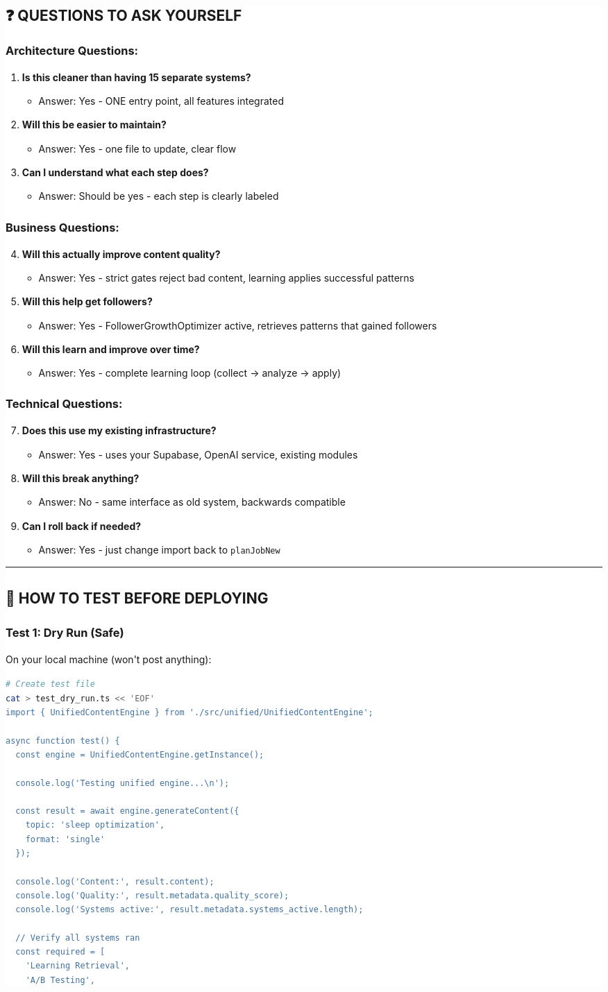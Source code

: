 
## ❓ QUESTIONS TO ASK YOURSELF

### **Architecture Questions:**

1. **Is this cleaner than having 15 separate systems?**
   - Answer: Yes - ONE entry point, all features integrated

2. **Will this be easier to maintain?**
   - Answer: Yes - one file to update, clear flow

3. **Can I understand what each step does?**
   - Answer: Should be yes - each step is clearly labeled

### **Business Questions:**

4. **Will this actually improve content quality?**
   - Answer: Yes - strict gates reject bad content, learning applies successful patterns

5. **Will this help get followers?**
   - Answer: Yes - FollowerGrowthOptimizer active, retrieves patterns that gained followers

6. **Will this learn and improve over time?**
   - Answer: Yes - complete learning loop (collect → analyze → apply)

### **Technical Questions:**

7. **Does this use my existing infrastructure?**
   - Answer: Yes - uses your Supabase, OpenAI service, existing modules

8. **Will this break anything?**
   - Answer: No - same interface as old system, backwards compatible

9. **Can I roll back if needed?**
   - Answer: Yes - just change import back to `planJobNew`

---

## 🧪 HOW TO TEST BEFORE DEPLOYING

### **Test 1: Dry Run (Safe)**

On your local machine (won't post anything):

```bash
# Create test file
cat > test_dry_run.ts << 'EOF'
import { UnifiedContentEngine } from './src/unified/UnifiedContentEngine';

async function test() {
  const engine = UnifiedContentEngine.getInstance();
  
  console.log('Testing unified engine...\n');
  
  const result = await engine.generateContent({
    topic: 'sleep optimization',
    format: 'single'
  });
  
  console.log('Content:', result.content);
  console.log('Quality:', result.metadata.quality_score);
  console.log('Systems active:', result.metadata.systems_active.length);
  
  // Verify all systems ran
  const required = [
    'Learning Retrieval',
    'A/B Testing',
```